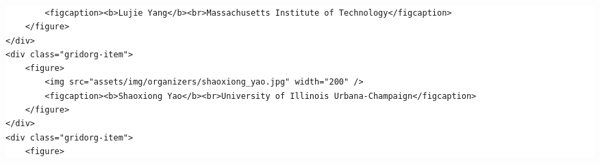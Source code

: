             <figcaption><b>Lujie Yang</b><br>Massachusetts Institute of Technology</figcaption>
        </figure>
    </div>
    <div class="gridorg-item">
        <figure>
            <img src="assets/img/organizers/shaoxiong_yao.jpg" width="200" />
            <figcaption><b>Shaoxiong Yao</b><br>University of Illinois Urbana-Champaign</figcaption>
        </figure>
    </div>
    <div class="gridorg-item">
        <figure>
